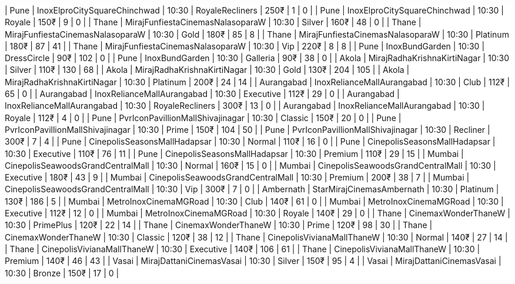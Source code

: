 | Pune         | InoxElproCitySquareChinchwad            | 10:30 | RoyaleRecliners |  250₹ |        1 |      0 |
| Pune         | InoxElproCitySquareChinchwad            | 10:30 | Royale          |  150₹ |        9 |      0 |
| Thane        | MirajFunfiestaCinemasNalasoparaW        | 10:30 | Silver          |  160₹ |       48 |      0 |
| Thane        | MirajFunfiestaCinemasNalasoparaW        | 10:30 | Gold            |  180₹ |       85 |      8 |
| Thane        | MirajFunfiestaCinemasNalasoparaW        | 10:30 | Platinum        |  180₹ |       87 |     41 |
| Thane        | MirajFunfiestaCinemasNalasoparaW        | 10:30 | Vip             |  220₹ |        8 |      8 |
| Pune         | InoxBundGarden                          | 10:30 | DressCircle     |   90₹ |      102 |      0 |
| Pune         | InoxBundGarden                          | 10:30 | Galleria        |   90₹ |       38 |      0 |
| Akola        | MirajRadhaKrishnaKirtiNagar             | 10:30 | Silver          |  110₹ |      130 |     68 |
| Akola        | MirajRadhaKrishnaKirtiNagar             | 10:30 | Gold            |  130₹ |      204 |    105 |
| Akola        | MirajRadhaKrishnaKirtiNagar             | 10:30 | Platinum        |  200₹ |       24 |     14 |
| Aurangabad   | InoxRelianceMallAurangabad              | 10:30 | Club            |  112₹ |       65 |      0 |
| Aurangabad   | InoxRelianceMallAurangabad              | 10:30 | Executive       |  112₹ |       29 |      0 |
| Aurangabad   | InoxRelianceMallAurangabad              | 10:30 | RoyaleRecliners |  300₹ |       13 |      0 |
| Aurangabad   | InoxRelianceMallAurangabad              | 10:30 | Royale          |  112₹ |        4 |      0 |
| Pune         | PvrIconPavillionMallShivajinagar        | 10:30 | Classic         |  150₹ |       20 |      0 |
| Pune         | PvrIconPavillionMallShivajinagar        | 10:30 | Prime           |  150₹ |      104 |     50 |
| Pune         | PvrIconPavillionMallShivajinagar        | 10:30 | Recliner        |  300₹ |        7 |      4 |
| Pune         | CinepolisSeasonsMallHadapsar            | 10:30 | Normal          |  110₹ |       16 |      0 |
| Pune         | CinepolisSeasonsMallHadapsar            | 10:30 | Executive       |  110₹ |       76 |     11 |
| Pune         | CinepolisSeasonsMallHadapsar            | 10:30 | Premium         |  110₹ |       29 |     15 |
| Mumbai       | CinepolisSeawoodsGrandCentralMall       | 10:30 | Normal          |  160₹ |       15 |      0 |
| Mumbai       | CinepolisSeawoodsGrandCentralMall       | 10:30 | Executive       |  180₹ |       43 |      9 |
| Mumbai       | CinepolisSeawoodsGrandCentralMall       | 10:30 | Premium         |  200₹ |       38 |      7 |
| Mumbai       | CinepolisSeawoodsGrandCentralMall       | 10:30 | Vip             |  300₹ |        7 |      0 |
| Ambernath    | StarMirajCinemasAmbernath               | 10:30 | Platinum        |  130₹ |      186 |      5 |
| Mumbai       | MetroInoxCinemaMGRoad                   | 10:30 | Club            |  140₹ |       61 |      0 |
| Mumbai       | MetroInoxCinemaMGRoad                   | 10:30 | Executive       |  112₹ |       12 |      0 |
| Mumbai       | MetroInoxCinemaMGRoad                   | 10:30 | Royale          |  140₹ |       29 |      0 |
| Thane        | CinemaxWonderThaneW                     | 10:30 | PrimePlus       |  120₹ |       22 |     14 |
| Thane        | CinemaxWonderThaneW                     | 10:30 | Prime           |  120₹ |       98 |     30 |
| Thane        | CinemaxWonderThaneW                     | 10:30 | Classic         |  120₹ |       38 |     12 |
| Thane        | CinepolisVivianaMallThaneW              | 10:30 | Normal          |  140₹ |       27 |     14 |
| Thane        | CinepolisVivianaMallThaneW              | 10:30 | Executive       |  140₹ |      106 |     61 |
| Thane        | CinepolisVivianaMallThaneW              | 10:30 | Premium         |  140₹ |       46 |     43 |
| Vasai        | MirajDattaniCinemasVasai                | 10:30 | Silver          |  150₹ |       95 |      4 |
| Vasai        | MirajDattaniCinemasVasai                | 10:30 | Bronze          |  150₹ |       17 |      0 |